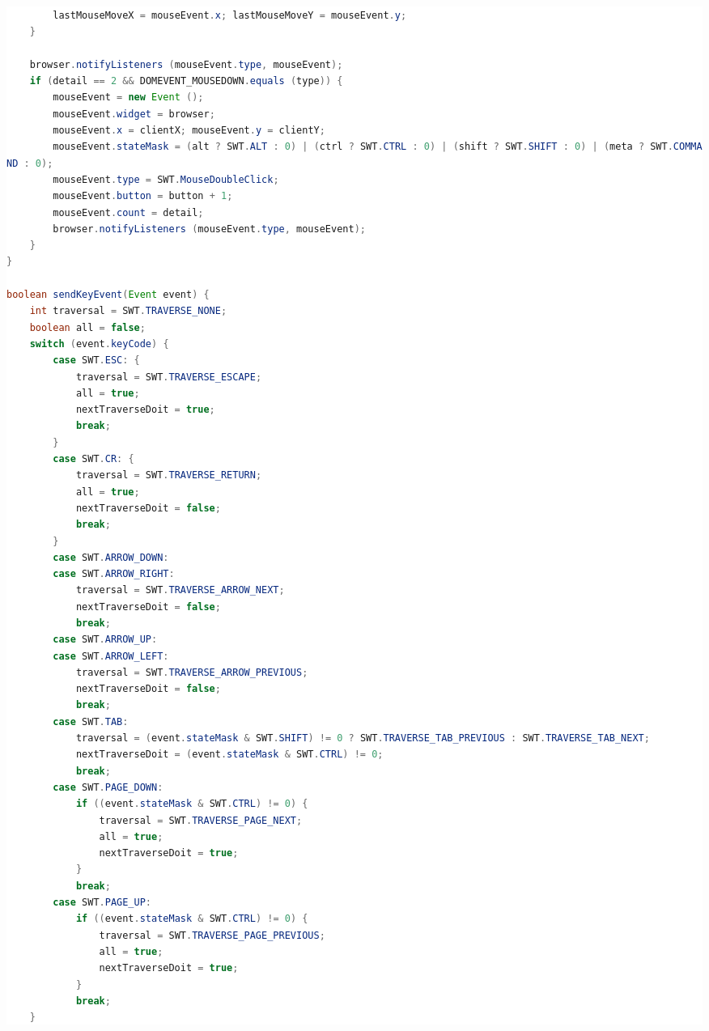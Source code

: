 ```java
		lastMouseMoveX = mouseEvent.x; lastMouseMoveY = mouseEvent.y;
	}

	browser.notifyListeners (mouseEvent.type, mouseEvent);
	if (detail == 2 && DOMEVENT_MOUSEDOWN.equals (type)) {
		mouseEvent = new Event ();
		mouseEvent.widget = browser;
		mouseEvent.x = clientX; mouseEvent.y = clientY;
		mouseEvent.stateMask = (alt ? SWT.ALT : 0) | (ctrl ? SWT.CTRL : 0) | (shift ? SWT.SHIFT : 0) | (meta ? SWT.COMMAND : 0);
		mouseEvent.type = SWT.MouseDoubleClick;
		mouseEvent.button = button + 1;
		mouseEvent.count = detail;
		browser.notifyListeners (mouseEvent.type, mouseEvent);
	}
}

boolean sendKeyEvent(Event event) {
	int traversal = SWT.TRAVERSE_NONE;
	boolean all = false;
	switch (event.keyCode) {
		case SWT.ESC: {
			traversal = SWT.TRAVERSE_ESCAPE;
			all = true;
			nextTraverseDoit = true;
			break;
		}
		case SWT.CR: {
			traversal = SWT.TRAVERSE_RETURN;
			all = true;
			nextTraverseDoit = false;
			break;
		}
		case SWT.ARROW_DOWN:
		case SWT.ARROW_RIGHT:
			traversal = SWT.TRAVERSE_ARROW_NEXT;
			nextTraverseDoit = false;
			break;
		case SWT.ARROW_UP:
		case SWT.ARROW_LEFT:
			traversal = SWT.TRAVERSE_ARROW_PREVIOUS;
			nextTraverseDoit = false;
			break;
		case SWT.TAB:
			traversal = (event.stateMask & SWT.SHIFT) != 0 ? SWT.TRAVERSE_TAB_PREVIOUS : SWT.TRAVERSE_TAB_NEXT;
			nextTraverseDoit = (event.stateMask & SWT.CTRL) != 0;
			break;
		case SWT.PAGE_DOWN:
			if ((event.stateMask & SWT.CTRL) != 0) {
				traversal = SWT.TRAVERSE_PAGE_NEXT;
				all = true;
				nextTraverseDoit = true;
			}
			break;
		case SWT.PAGE_UP:
			if ((event.stateMask & SWT.CTRL) != 0) {
				traversal = SWT.TRAVERSE_PAGE_PREVIOUS;
				all = true;
				nextTraverseDoit = true;
			}
			break;
	}
```